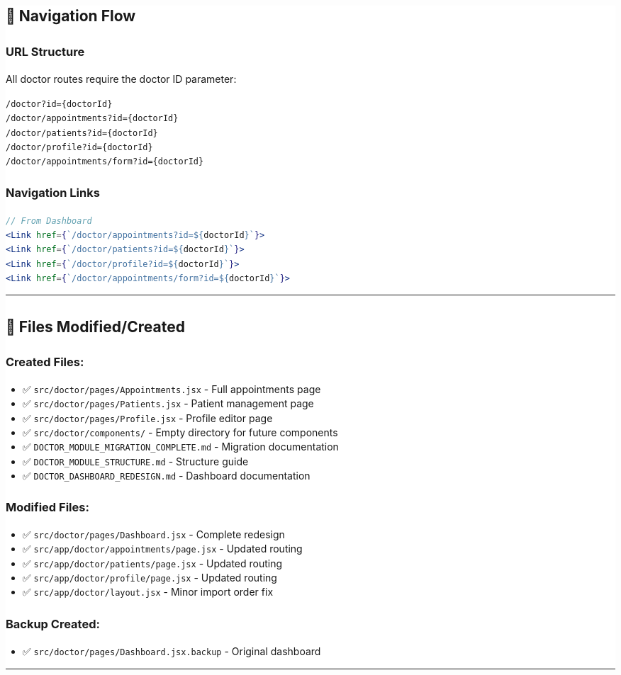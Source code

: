 
## 🚀 Navigation Flow

### URL Structure

All doctor routes require the doctor ID parameter:

```
/doctor?id={doctorId}
/doctor/appointments?id={doctorId}
/doctor/patients?id={doctorId}
/doctor/profile?id={doctorId}
/doctor/appointments/form?id={doctorId}
```

### Navigation Links

```jsx
// From Dashboard
<Link href={`/doctor/appointments?id=${doctorId}`}>
<Link href={`/doctor/patients?id=${doctorId}`}>
<Link href={`/doctor/profile?id=${doctorId}`}>
<Link href={`/doctor/appointments/form?id=${doctorId}`}>
```

---

## 📁 Files Modified/Created

### Created Files:

- ✅ `src/doctor/pages/Appointments.jsx` - Full appointments page
- ✅ `src/doctor/pages/Patients.jsx` - Patient management page
- ✅ `src/doctor/pages/Profile.jsx` - Profile editor page
- ✅ `src/doctor/components/` - Empty directory for future components
- ✅ `DOCTOR_MODULE_MIGRATION_COMPLETE.md` - Migration documentation
- ✅ `DOCTOR_MODULE_STRUCTURE.md` - Structure guide
- ✅ `DOCTOR_DASHBOARD_REDESIGN.md` - Dashboard documentation

### Modified Files:

- ✅ `src/doctor/pages/Dashboard.jsx` - Complete redesign
- ✅ `src/app/doctor/appointments/page.jsx` - Updated routing
- ✅ `src/app/doctor/patients/page.jsx` - Updated routing
- ✅ `src/app/doctor/profile/page.jsx` - Updated routing
- ✅ `src/app/doctor/layout.jsx` - Minor import order fix

### Backup Created:

- ✅ `src/doctor/pages/Dashboard.jsx.backup` - Original dashboard

---
